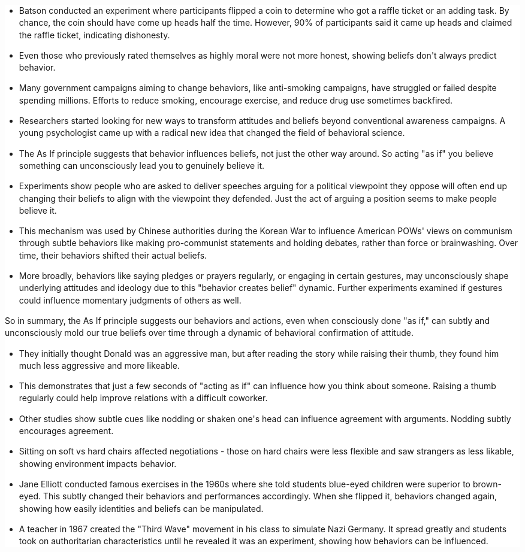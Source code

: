 
- Batson conducted an experiment where participants flipped a coin to determine who got a raffle ticket or an adding task. By chance, the coin should have come up heads half the time. However, 90% of participants said it came up heads and claimed the raffle ticket, indicating dishonesty. 

- Even those who previously rated themselves as highly moral were not more honest, showing beliefs don't always predict behavior. 

- Many government campaigns aiming to change behaviors, like anti-smoking campaigns, have struggled or failed despite spending millions. Efforts to reduce smoking, encourage exercise, and reduce drug use sometimes backfired.

- Researchers started looking for new ways to transform attitudes and beliefs beyond conventional awareness campaigns. A young psychologist came up with a radical new idea that changed the field of behavioral science.

 

- The As If principle suggests that behavior influences beliefs, not just the other way around. So acting "as if" you believe something can unconsciously lead you to genuinely believe it. 

- Experiments show people who are asked to deliver speeches arguing for a political viewpoint they oppose will often end up changing their beliefs to align with the viewpoint they defended. Just the act of arguing a position seems to make people believe it. 

- This mechanism was used by Chinese authorities during the Korean War to influence American POWs' views on communism through subtle behaviors like making pro-communist statements and holding debates, rather than force or brainwashing. Over time, their behaviors shifted their actual beliefs. 

- More broadly, behaviors like saying pledges or prayers regularly, or engaging in certain gestures, may unconsciously shape underlying attitudes and ideology due to this "behavior creates belief" dynamic. Further experiments examined if gestures could influence momentary judgments of others as well.

So in summary, the As If principle suggests our behaviors and actions, even when consciously done "as if," can subtly and unconsciously mold our true beliefs over time through a dynamic of behavioral confirmation of attitude.

 

- They initially thought Donald was an aggressive man, but after reading the story while raising their thumb, they found him much less aggressive and more likeable. 

- This demonstrates that just a few seconds of "acting as if" can influence how you think about someone. Raising a thumb regularly could help improve relations with a difficult coworker.

- Other studies show subtle cues like nodding or shaken one's head can influence agreement with arguments. Nodding subtly encourages agreement. 

- Sitting on soft vs hard chairs affected negotiations - those on hard chairs were less flexible and saw strangers as less likable, showing environment impacts behavior.

- Jane Elliott conducted famous exercises in the 1960s where she told students blue-eyed children were superior to brown-eyed. This subtly changed their behaviors and performances accordingly. When she flipped it, behaviors changed again, showing how easily identities and beliefs can be manipulated. 

- A teacher in 1967 created the "Third Wave" movement in his class to simulate Nazi Germany. It spread greatly and students took on authoritarian characteristics until he revealed it was an experiment, showing how behaviors can be influenced.
